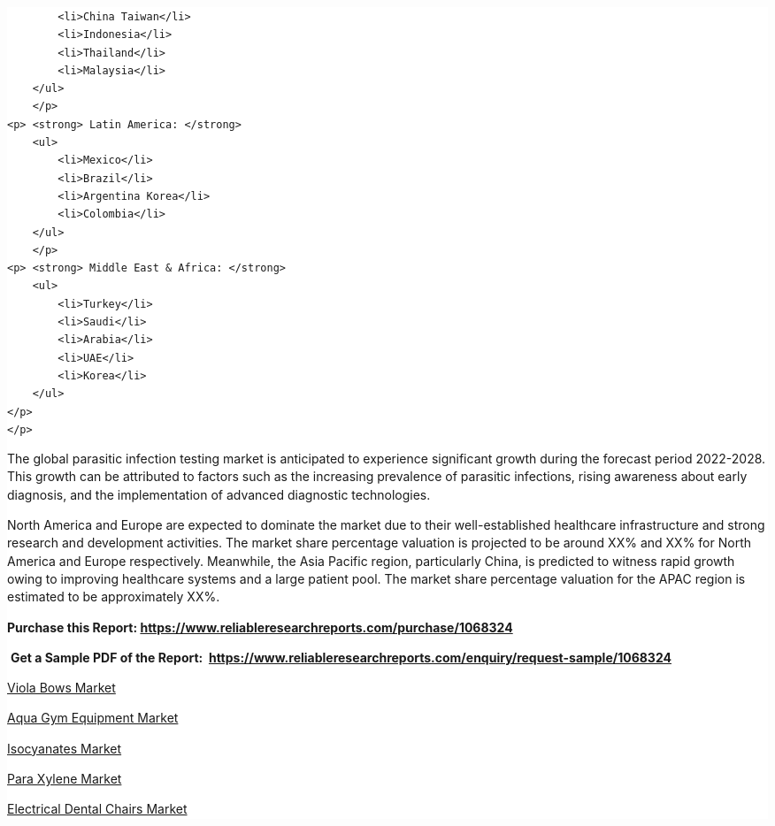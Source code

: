             <li>China Taiwan</li>
            <li>Indonesia</li>
            <li>Thailand</li>
            <li>Malaysia</li>
        </ul>
        </p> 
    <p> <strong> Latin America: </strong>
        <ul>
            <li>Mexico</li>
            <li>Brazil</li>
            <li>Argentina Korea</li>
            <li>Colombia</li>
        </ul>
        </p> 
    <p> <strong> Middle East & Africa: </strong>
        <ul>
            <li>Turkey</li>
            <li>Saudi</li>
            <li>Arabia</li>
            <li>UAE</li>
            <li>Korea</li>
        </ul>
    </p>
    </p>
<p><p>The global parasitic infection testing market is anticipated to experience significant growth during the forecast period 2022-2028. This growth can be attributed to factors such as the increasing prevalence of parasitic infections, rising awareness about early diagnosis, and the implementation of advanced diagnostic technologies. </p><p>North America and Europe are expected to dominate the market due to their well-established healthcare infrastructure and strong research and development activities. The market share percentage valuation is projected to be around XX% and XX% for North America and Europe respectively. Meanwhile, the Asia Pacific region, particularly China, is predicted to witness rapid growth owing to improving healthcare systems and a large patient pool. The market share percentage valuation for the APAC region is estimated to be approximately XX%.</p></p>
<p><strong>Purchase this Report: <a href="https://www.reliableresearchreports.com/purchase/1068324">https://www.reliableresearchreports.com/purchase/1068324</a></strong></p>
<p>&nbsp;<strong>Get a Sample PDF of the Report:&nbsp;&nbsp;<a href="https://www.reliableresearchreports.com/enquiry/request-sample/1068324">https://www.reliableresearchreports.com/enquiry/request-sample/1068324</a></strong></p>
<p><strong></strong></p>
<p><p><a href="https://www.linkedin.com/pulse/viola-bows-market-research-report-unlocks-analysis-financial-bpwne/">Viola Bows Market</a></p><p><a href="https://www.linkedin.com/pulse/aqua-gym-equipment-market-size-2023-2030-global-industrial-bp1de/">Aqua Gym Equipment Market</a></p><p><a href="https://medium.com/@reyeshowell655/isocyanates-market-size-growth-forecast-2023-2030-cf7ff327e8c5">Isocyanates Market</a></p><p><a href="https://medium.com/@jarredmertz2772/para-xylene-market-size-growth-forecast-2023-2030-be53665a32ae">Para Xylene Market</a></p><p><a href="https://issuu.com/reportprime-2/docs/electrical-dental-chairs-market-size-2030.pptx?fr=xKAE9_zU1NQ">Electrical Dental Chairs Market</a></p></p>